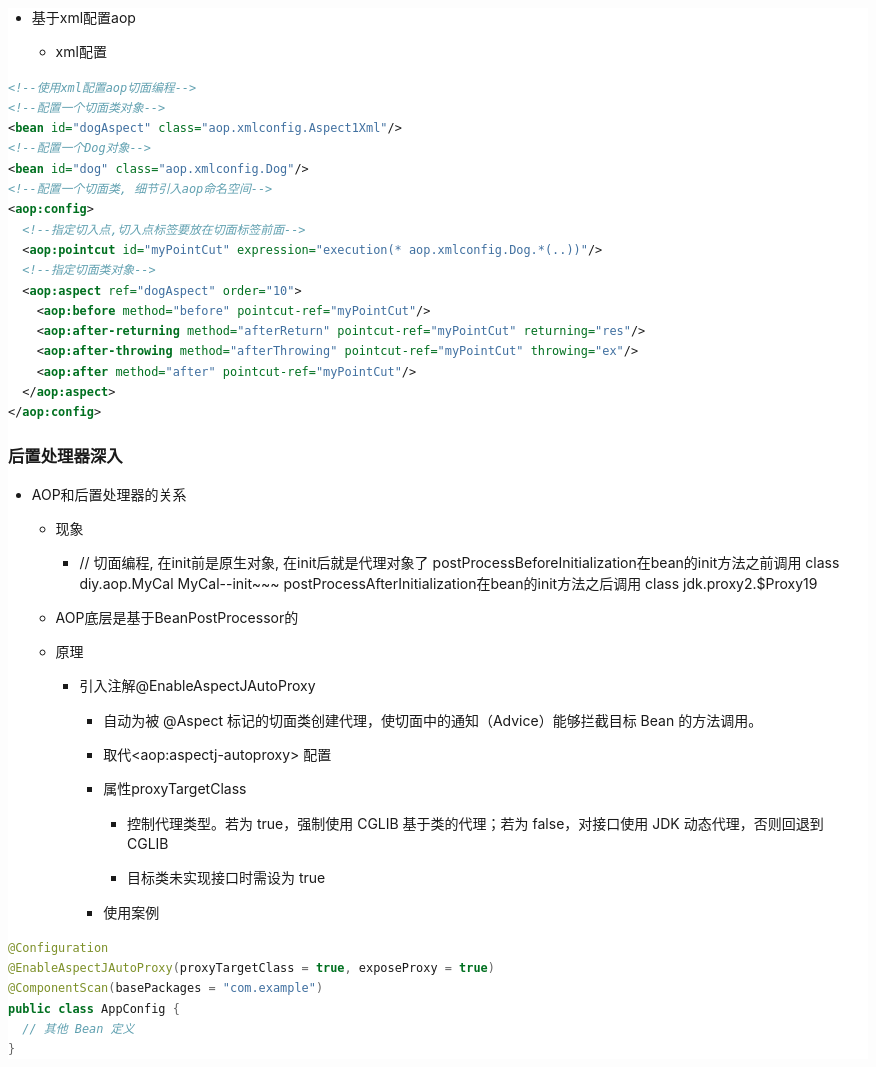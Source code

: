 
- 基于xml配置aop

  - xml配置

```xml
<!--使用xml配置aop切面编程-->
<!--配置一个切面类对象-->
<bean id="dogAspect" class="aop.xmlconfig.Aspect1Xml"/>
<!--配置一个Dog对象-->
<bean id="dog" class="aop.xmlconfig.Dog"/>
<!--配置一个切面类, 细节引入aop命名空间-->
<aop:config>
  <!--指定切入点,切入点标签要放在切面标签前面-->
  <aop:pointcut id="myPointCut" expression="execution(* aop.xmlconfig.Dog.*(..))"/>
  <!--指定切面类对象-->
  <aop:aspect ref="dogAspect" order="10">
    <aop:before method="before" pointcut-ref="myPointCut"/>
    <aop:after-returning method="afterReturn" pointcut-ref="myPointCut" returning="res"/>
    <aop:after-throwing method="afterThrowing" pointcut-ref="myPointCut" throwing="ex"/>
    <aop:after method="after" pointcut-ref="myPointCut"/>
  </aop:aspect>
</aop:config>
```



### 后置处理器深入

- AOP和后置处理器的关系

  - 现象

  	- // 切面编程, 在init前是原生对象, 在init后就是代理对象了
  postProcessBeforeInitialization在bean的init方法之前调用 class diy.aop.MyCal
  MyCal--init~~~
  postProcessAfterInitialization在bean的init方法之后调用 class jdk.proxy2.$Proxy19

  - AOP底层是基于BeanPostProcessor的

  - 原理

    - 引入注解@EnableAspectJAutoProxy

      - 自动为被 @Aspect 标记的切面类创建代理，使切面中的通知（Advice）能够拦截目标 Bean 的方法调用。
      - 取代\<aop:aspectj-autoproxy\> 配置
      - 属性proxyTargetClass

      	- 控制代理类型。若为 true，强制使用 CGLIB 基于类的代理；若为 false，对接口使用 JDK 动态代理，否则回退到 CGLIB

      	- 目标类未实现接口时需设为 true
      - 使用案例

```java
@Configuration
@EnableAspectJAutoProxy(proxyTargetClass = true, exposeProxy = true)
@ComponentScan(basePackages = "com.example")
public class AppConfig {
  // 其他 Bean 定义
}
```
